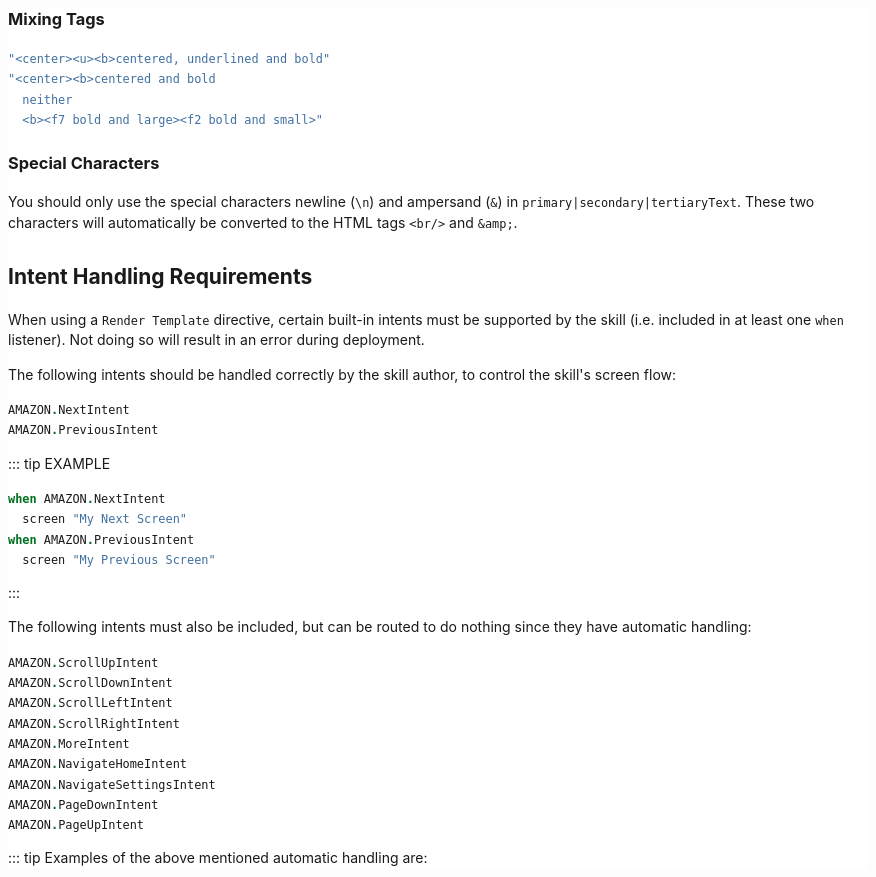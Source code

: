 ### Mixing Tags

```coffeescript
"<center><u><b>centered, underlined and bold"
"<center><b>centered and bold
  neither
  <b><f7 bold and large><f2 bold and small>"
```

### Special Characters

You should only use the special characters newline (`\n`) and ampersand (`&`) in `primary|secondary|tertiaryText`.
These two characters will automatically be converted to the HTML tags `<br/>` and `&amp;`.

## Intent Handling Requirements

When using a `Render Template` directive, certain built-in intents must be supported by the skill (i.e. included in at
least one `when` listener). Not doing so will result in an error during deployment.

The following intents should be handled correctly by the skill author, to control the skill's screen flow:

```coffeescript
AMAZON.NextIntent
AMAZON.PreviousIntent
```

::: tip EXAMPLE

```coffeescript
when AMAZON.NextIntent
  screen "My Next Screen"
when AMAZON.PreviousIntent
  screen "My Previous Screen"
```

:::

The following intents must also be included, but can be routed to do nothing since they have automatic handling:

```coffeescript
AMAZON.ScrollUpIntent
AMAZON.ScrollDownIntent
AMAZON.ScrollLeftIntent
AMAZON.ScrollRightIntent
AMAZON.MoreIntent
AMAZON.NavigateHomeIntent
AMAZON.NavigateSettingsIntent
AMAZON.PageDownIntent
AMAZON.PageUpIntent
```

::: tip
Examples of the above mentioned automatic handling are:
